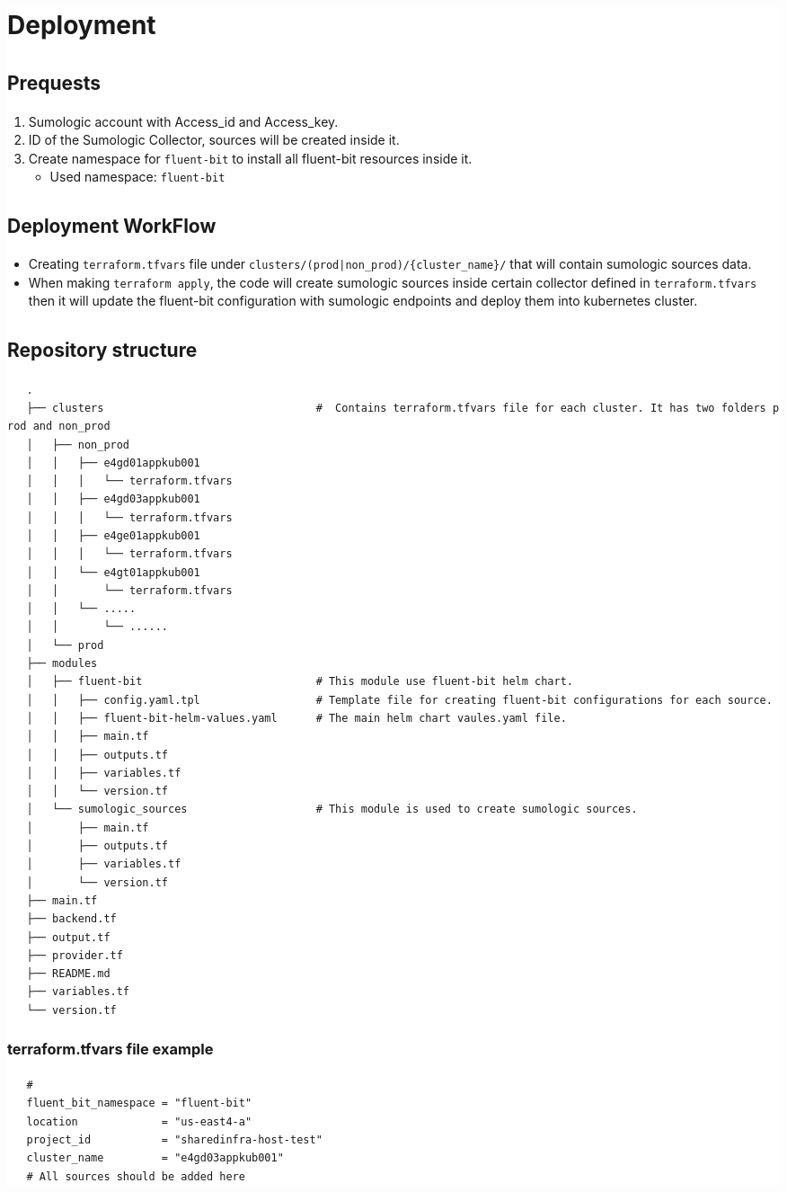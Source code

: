 # Deployment
## Prequests
1. Sumologic account with Access_id and Access_key.
2. ID of the Sumologic Collector, sources will be created inside it.
3. Create namespace for ```fluent-bit``` to install all fluent-bit resources inside it. 
   * Used namespace: ```fluent-bit```
## Deployment WorkFlow
* Creating ```terraform.tfvars``` file under ```clusters/(prod|non_prod)/{cluster_name}/``` that will contain sumologic sources data.
* When making ```terraform apply```, the code will create sumologic sources inside certain collector defined in ```terraform.tfvars ``` then it will update the fluent-bit configuration with sumologic endpoints and deploy them into kubernetes cluster.
## Repository structure
```
   .
   ├── clusters                                 #  Contains terraform.tfvars file for each cluster. It has two folders prod and non_prod
   │   ├── non_prod
   │   │   ├── e4gd01appkub001
   │   │   │   └── terraform.tfvars
   │   │   ├── e4gd03appkub001
   │   │   │   └── terraform.tfvars
   │   │   ├── e4ge01appkub001
   │   │   │   └── terraform.tfvars
   │   │   └── e4gt01appkub001
   │   │       └── terraform.tfvars
   │   │   └── .....
   │   │       └── ......
   │   └── prod
   ├── modules                                
   │   ├── fluent-bit                           # This module use fluent-bit helm chart.
   │   │   ├── config.yaml.tpl                  # Template file for creating fluent-bit configurations for each source.
   │   │   ├── fluent-bit-helm-values.yaml      # The main helm chart vaules.yaml file.
   │   │   ├── main.tf
   │   │   ├── outputs.tf
   │   │   ├── variables.tf
   │   │   └── version.tf
   │   └── sumologic_sources                    # This module is used to create sumologic sources.
   │       ├── main.tf
   │       ├── outputs.tf
   │       ├── variables.tf
   │       └── version.tf
   ├── main.tf
   ├── backend.tf
   ├── output.tf
   ├── provider.tf
   ├── README.md
   ├── variables.tf
   └── version.tf
```
### terraform.tfvars file example
```
   #
   fluent_bit_namespace = "fluent-bit"
   location             = "us-east4-a"
   project_id           = "sharedinfra-host-test"
   cluster_name         = "e4gd03appkub001"
   # All sources should be added here
```